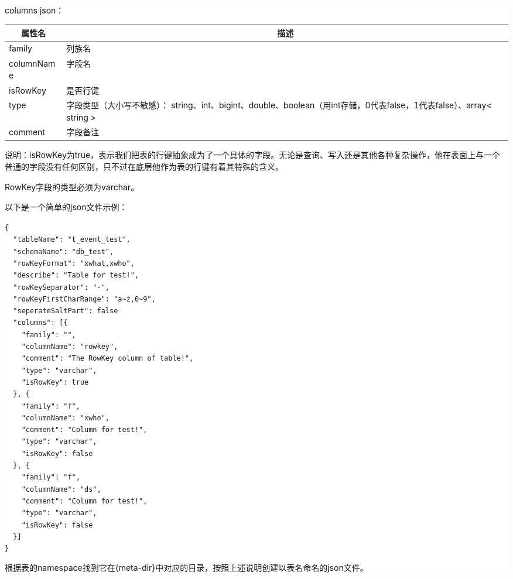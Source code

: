 columns json：

| 属性名     | 描述                                                         |
| ---------- | ------------------------------------------------------------ |
| family     | 列族名                                                       |
| columnName | 字段名                                                       |
| isRowKey   | 是否行键                                                     |
| type       | 字段类型（大小写不敏感）： string、int、bigint、double、boolean（用int存储，0代表false，1代表false）、array< string > |
| comment    | 字段备注                                                     |

说明：isRowKey为true，表示我们把表的行键抽象成为了一个具体的字段。无论是查询、写入还是其他各种复杂操作，他在表面上与一个普通的字段没有任何区别，只不过在底层他作为表的行键有着其特殊的含义。

RowKey字段的类型必须为varchar。

以下是一个简单的json文件示例：

```
{
  "tableName": "t_event_test",
  "schemaName": "db_test",
  "rowKeyFormat": "xwhat,xwho",
  "describe": "Table for test!",
  "rowKeySeparator": "-",
  "rowKeyFirstCharRange": "a~z,0~9",
  "seperateSaltPart": false
  "columns": [{
    "family": "",
    "columnName": "rowkey",
    "comment": "The RowKey column of table!",
    "type": "varchar",
    "isRowKey": true
  }, {
    "family": "f",
    "columnName": "xwho",
    "comment": "Column for test!",
    "type": "varchar",
    "isRowKey": false
  }, {
    "family": "f",
    "columnName": "ds",
    "comment": "Column for test!",
    "type": "varchar",
    "isRowKey": false
  }]
}

```

根据表的namespace找到它在{meta-dir}中对应的目录，按照上述说明创建以表名命名的json文件。
